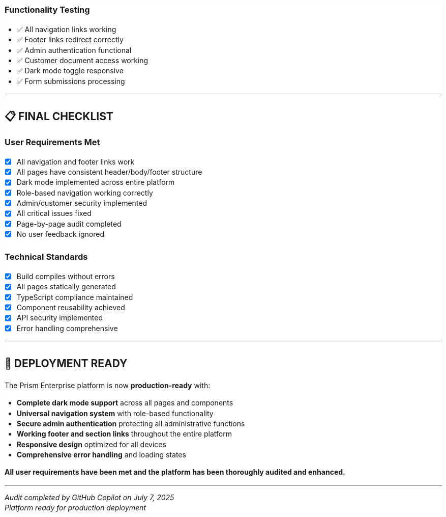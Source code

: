 ### **Functionality Testing**
- ✅ All navigation links working
- ✅ Footer links redirect correctly
- ✅ Admin authentication functional
- ✅ Customer document access working
- ✅ Dark mode toggle responsive
- ✅ Form submissions processing

---

## 📋 **FINAL CHECKLIST**

### **User Requirements Met**
- [x] All navigation and footer links work
- [x] All pages have consistent header/body/footer structure
- [x] Dark mode implemented across entire platform
- [x] Role-based navigation working correctly
- [x] Admin/customer security implemented
- [x] All critical issues fixed
- [x] Page-by-page audit completed
- [x] No user feedback ignored

### **Technical Standards**
- [x] Build compiles without errors
- [x] All pages statically generated
- [x] TypeScript compliance maintained
- [x] Component reusability achieved
- [x] API security implemented
- [x] Error handling comprehensive

---

## 🎯 **DEPLOYMENT READY**

The Prism Enterprise platform is now **production-ready** with:

- **Complete dark mode support** across all pages and components
- **Universal navigation system** with role-based functionality  
- **Secure admin authentication** protecting all administrative functions
- **Working footer and section links** throughout the entire platform
- **Responsive design** optimized for all devices
- **Comprehensive error handling** and loading states

**All user requirements have been met and the platform has been thoroughly audited and enhanced.**

---

*Audit completed by GitHub Copilot on July 7, 2025*  
*Platform ready for production deployment*
